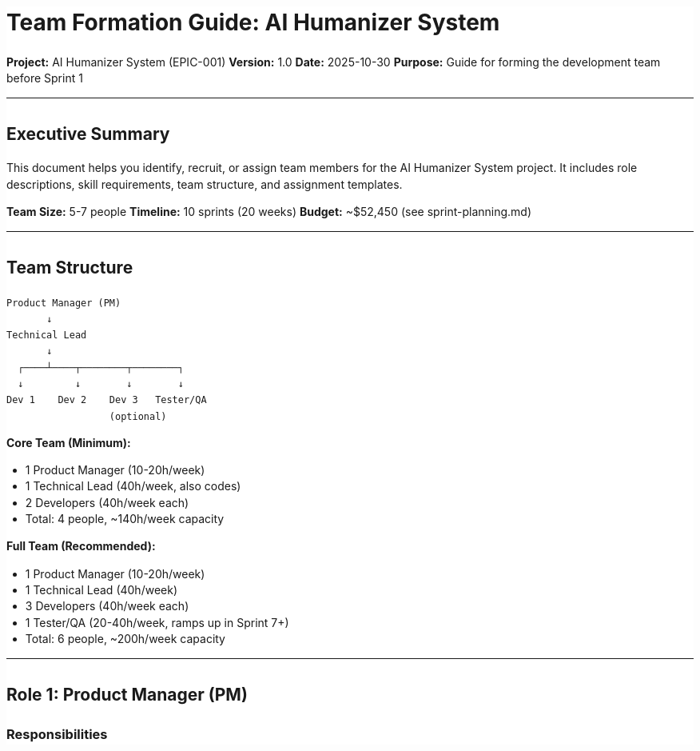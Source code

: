 # Team Formation Guide: AI Humanizer System

**Project:** AI Humanizer System (EPIC-001)
**Version:** 1.0
**Date:** 2025-10-30
**Purpose:** Guide for forming the development team before Sprint 1

---

## Executive Summary

This document helps you identify, recruit, or assign team members for the AI Humanizer System project. It includes role descriptions, skill requirements, team structure, and assignment templates.

**Team Size:** 5-7 people
**Timeline:** 10 sprints (20 weeks)
**Budget:** ~$52,450 (see sprint-planning.md)

---

## Team Structure

```
Product Manager (PM)
       ↓
Technical Lead
       ↓
  ┌────┴────┬────────┬────────┐
  ↓         ↓        ↓        ↓
Dev 1    Dev 2    Dev 3   Tester/QA
                  (optional)
```

**Core Team (Minimum):**
- 1 Product Manager (10-20h/week)
- 1 Technical Lead (40h/week, also codes)
- 2 Developers (40h/week each)
- Total: 4 people, ~140h/week capacity

**Full Team (Recommended):**
- 1 Product Manager (10-20h/week)
- 1 Technical Lead (40h/week)
- 3 Developers (40h/week each)
- 1 Tester/QA (20-40h/week, ramps up in Sprint 7+)
- Total: 6 people, ~200h/week capacity

---

## Role 1: Product Manager (PM)

### Responsibilities
